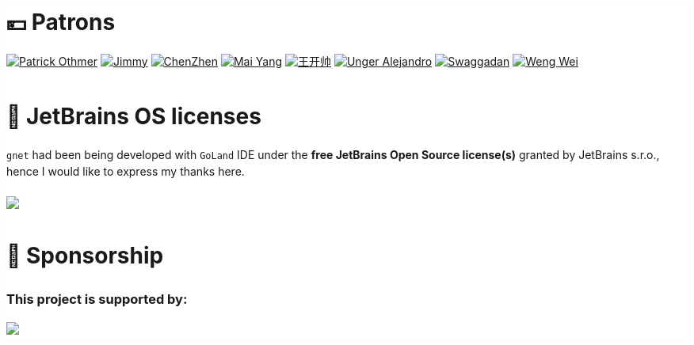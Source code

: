 # 💴 Patrons

<a target="_blank" href="https://github.com/patrick-othmer"><img src="https://avatars1.githubusercontent.com/u/8964313" width="100" alt="Patrick Othmer" /></a>&nbsp;<a target="_blank" href="https://github.com/panjf2000/gnet"><img src="https://avatars2.githubusercontent.com/u/50285334" width="100" alt="Jimmy" /></a>&nbsp;<a target="_blank" href="https://github.com/cafra"><img src="https://avatars0.githubusercontent.com/u/13758306" width="100" alt="ChenZhen" /></a>&nbsp;<a target="_blank" href="https://github.com/yangwenmai"><img src="https://avatars0.githubusercontent.com/u/1710912" width="100" alt="Mai Yang" /></a>&nbsp;<a target="_blank" href="https://github.com/BeijingWks"><img src="https://avatars3.githubusercontent.com/u/33656339" width="100" alt="王开帅" /></a>&nbsp;<a target="_blank" href="https://github.com/refs"><img src="https://avatars3.githubusercontent.com/u/6905948" width="100" alt="Unger Alejandro" /></a>&nbsp;<a target="_blank" href="https://github.com/Swaggadan"><img src="https://avatars.githubusercontent.com/u/137142" width="100" alt="Swaggadan" /></a>&nbsp;<a target="_blank" href="https://github.com/Wuvist"><img src="https://avatars.githubusercontent.com/u/657796" width="100" alt="Weng Wei" /></a>

# 🔑 JetBrains OS licenses

`gnet` had been being developed with `GoLand` IDE under the **free JetBrains Open Source license(s)** granted by JetBrains s.r.o., hence I would like to express my thanks here.

<a href="https://www.jetbrains.com/?from=gnet" target="_blank"><img src="https://raw.githubusercontent.com/panjf2000/illustrations/master/jetbrains/jetbrains-variant-4.png" width="250" align="middle"/></a>

# 🔋 Sponsorship

<p>
	<h3>This project is supported by:</h3>
	<a href="https://www.digitalocean.com/"><img src="https://opensource.nyc3.cdn.digitaloceanspaces.com/attribution/assets/SVG/DO_Logo_horizontal_blue.svg" width="201px" />
	</a>
</p>